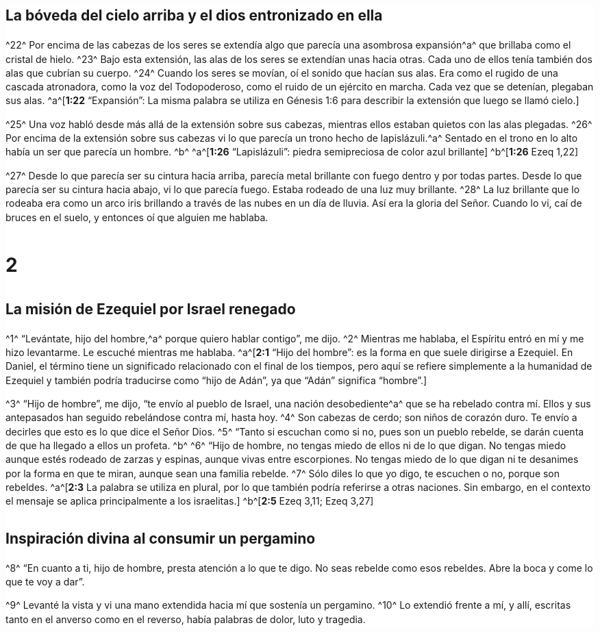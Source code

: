 ## La bóveda del cielo arriba y el dios entronizado en ella
^22^ Por encima de las cabezas de los seres se extendía algo que parecía una asombrosa expansión^a^ que brillaba como el cristal de hielo. ^23^ Bajo esta extensión, las alas de los seres se extendían unas hacia otras. Cada uno de ellos tenía también dos alas que cubrían su cuerpo. ^24^ Cuando los seres se movían, oí el sonido que hacían sus alas. Era como el rugido de una cascada atronadora, como la voz del Todopoderoso, como el ruido de un ejército en marcha. Cada vez que se detenían, plegaban sus alas. 
^a^[**1:22** “Expansión”: La misma palabra se utiliza en Génesis 1:6 para describir la extensión que luego se llamó cielo.]

^25^ Una voz habló desde más allá de la extensión sobre sus cabezas, mientras ellos estaban quietos con las alas plegadas. ^26^ Por encima de la extensión sobre sus cabezas vi lo que parecía un trono hecho de lapislázuli.^a^ Sentado en el trono en lo alto había un ser que parecía un hombre. ^b^ 
^a^[**1:26** “Lapislázuli”: piedra semipreciosa de color azul brillante] ^b^[**1:26** Ezeq 1,22]

^27^ Desde lo que parecía ser su cintura hacia arriba, parecía metal brillante con fuego dentro y por todas partes. Desde lo que parecía ser su cintura hacia abajo, vi lo que parecía fuego. Estaba rodeado de una luz muy brillante. ^28^ La luz brillante que lo rodeaba era como un arco iris brillando a través de las nubes en un día de lluvia. Así era la gloria del Señor. Cuando lo vi, caí de bruces en el suelo, y entonces oí que alguien me hablaba. 

# 2 
## La misión de Ezequiel por Israel renegado
^1^ “Levántate, hijo del hombre,^a^ porque quiero hablar contigo”, me dijo. ^2^ Mientras me hablaba, el Espíritu entró en mí y me hizo levantarme. Le escuché mientras me hablaba. 
^a^[**2:1** “Hijo del hombre”: es la forma en que suele dirigirse a Ezequiel. En Daniel, el término tiene un significado relacionado con el final de los tiempos, pero aquí se refiere simplemente a la humanidad de Ezequiel y también podría traducirse como “hijo de Adán”, ya que “Adán” significa “hombre”.]

^3^ “Hijo de hombre”, me dijo, “te envío al pueblo de Israel, una nación desobediente^a^ que se ha rebelado contra mí. Ellos y sus antepasados han seguido rebelándose contra mí, hasta hoy. ^4^ Son cabezas de cerdo; son niños de corazón duro. Te envío a decirles que esto es lo que dice el Señor Dios. ^5^ “Tanto si escuchan como si no, pues son un pueblo rebelde, se darán cuenta de que ha llegado a ellos un profeta. ^b^ ^6^ “Hijo de hombre, no tengas miedo de ellos ni de lo que digan. No tengas miedo aunque estés rodeado de zarzas y espinas, aunque vivas entre escorpiones. No tengas miedo de lo que digan ni te desanimes por la forma en que te miran, aunque sean una familia rebelde. ^7^ Sólo diles lo que yo digo, te escuchen o no, porque son rebeldes. 
^a^[**2:3** La palabra se utiliza en plural, por lo que también podría referirse a otras naciones. Sin embargo, en el contexto el mensaje se aplica principalmente a los israelitas.] ^b^[**2:5** Ezeq 3,11; Ezeq 3,27]

## Inspiración divina al consumir un pergamino
^8^ “En cuanto a ti, hijo de hombre, presta atención a lo que te digo. No seas rebelde como esos rebeldes. Abre la boca y come lo que te voy a dar”. 

^9^ Levanté la vista y vi una mano extendida hacia mí que sostenía un pergamino. ^10^ Lo extendió frente a mí, y allí, escritas tanto en el anverso como en el reverso, había palabras de dolor, luto y tragedia. 
